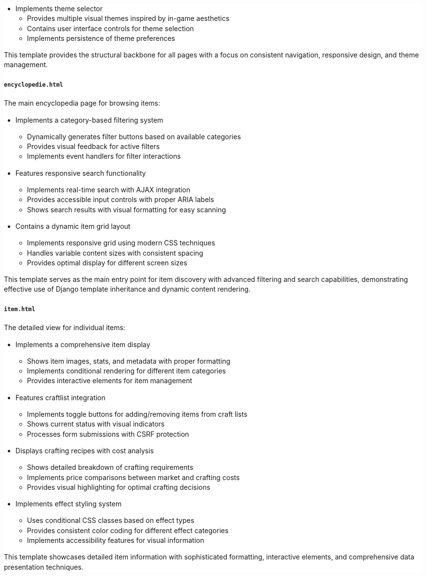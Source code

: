 - Implements theme selector
  - Provides multiple visual themes inspired by in-game aesthetics
  - Contains user interface controls for theme selection
  - Implements persistence of theme preferences

This template provides the structural backbone for all pages with a focus on consistent navigation, responsive design, and theme management.

#### `encyclopedie.html`
The main encyclopedia page for browsing items:

- Implements a category-based filtering system
  - Dynamically generates filter buttons based on available categories
  - Provides visual feedback for active filters
  - Implements event handlers for filter interactions

- Features responsive search functionality
  - Implements real-time search with AJAX integration
  - Provides accessible input controls with proper ARIA labels
  - Shows search results with visual formatting for easy scanning

- Contains a dynamic item grid layout
  - Implements responsive grid using modern CSS techniques
  - Handles variable content sizes with consistent spacing
  - Provides optimal display for different screen sizes

This template serves as the main entry point for item discovery with advanced filtering and search capabilities, demonstrating effective use of Django template inheritance and dynamic content rendering.

#### `item.html`
The detailed view for individual items:

- Implements a comprehensive item display
  - Shows item images, stats, and metadata with proper formatting
  - Implements conditional rendering for different item categories
  - Provides interactive elements for item management

- Features craftlist integration
  - Implements toggle buttons for adding/removing items from craft lists
  - Shows current status with visual indicators
  - Processes form submissions with CSRF protection

- Displays crafting recipes with cost analysis
  - Shows detailed breakdown of crafting requirements
  - Implements price comparisons between market and crafting costs
  - Provides visual highlighting for optimal crafting decisions

- Implements effect styling system
  - Uses conditional CSS classes based on effect types
  - Provides consistent color coding for different effect categories
  - Implements accessibility features for visual information

This template showcases detailed item information with sophisticated formatting, interactive elements, and comprehensive data presentation techniques.
